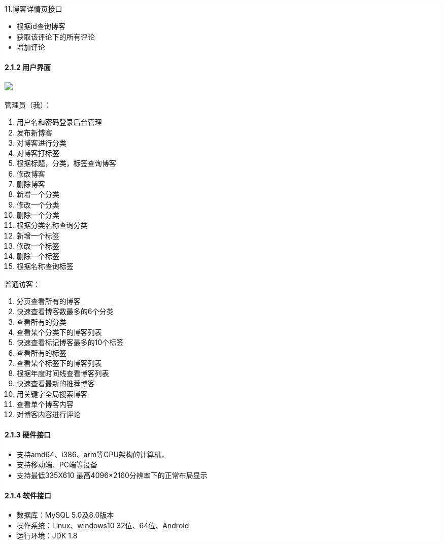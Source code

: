 11.博客详情页接口

- 根据id查询博客
- 获取该评论下的所有评论
- 增加评论

#### 2.1.2 用户界面

![](https://img2020.cnblogs.com/blog/2218892/202011/2218892-20201130164758020-1893715576.png)

管理员（我）：

1. 用户名和密码登录后台管理
2. 发布新博客
3. 对博客进行分类
4. 对博客打标签
5. 根据标题，分类，标签查询博客
6. 修改博客
7. 删除博客
8. 新增一个分类
9. 修改一个分类
10. 删除一个分类
11. 根据分类名称查询分类
12. 新增一个标签
13. 修改一个标签
14. 删除一个标签
15. 根据名称查询标签

普通访客：

1. 分页查看所有的博客
2. 快速查看博客数最多的6个分类
3. 查看所有的分类
4. 查看某个分类下的博客列表
5. 快速查看标记博客最多的10个标签
6. 查看所有的标签
7. 查看某个标签下的博客列表
8. 根据年度时间线查看博客列表
9. 快速查看最新的推荐博客
10. 用关键字全局搜索博客
11. 查看单个博客内容
12. 对博客内容进行评论

#### 2.1.3 硬件接口

- 支持amd64、i386、arm等CPU架构的计算机，
- 支持移动端、PC端等设备
- 支持最低335X610 最高4096×2160分辨率下的正常布局显示

#### 2.1.4 软件接口

- 数据库：MySQL 5.0及8.0版本
- 操作系统：Linux、windows10 32位、64位、Android
- 运行环境：JDK 1.8
